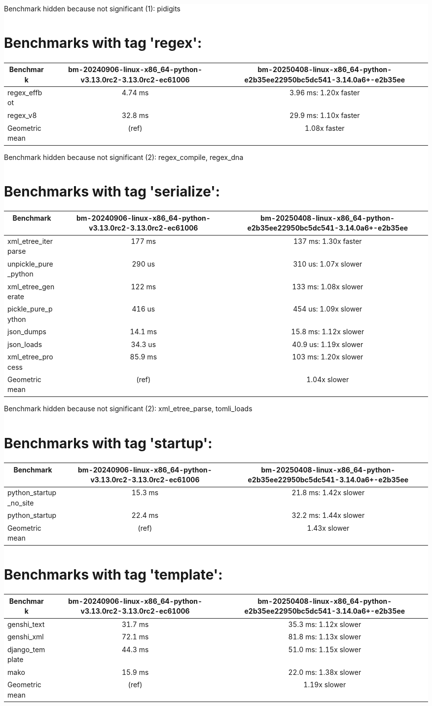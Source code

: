 Benchmark hidden because not significant (1): pidigits

Benchmarks with tag 'regex':
============================

| Benchmark      | bm-20240906-linux-x86_64-python-v3.13.0rc2-3.13.0rc2-ec61006 | bm-20250408-linux-x86_64-python-e2b35ee22950bc5dc541-3.14.0a6+-e2b35ee |
|----------------|:------------------------------------------------------------:|:----------------------------------------------------------------------:|
| regex_effbot   | 4.74 ms                                                      | 3.96 ms: 1.20x faster                                                  |
| regex_v8       | 32.8 ms                                                      | 29.9 ms: 1.10x faster                                                  |
| Geometric mean | (ref)                                                        | 1.08x faster                                                           |

Benchmark hidden because not significant (2): regex_compile, regex_dna

Benchmarks with tag 'serialize':
================================

| Benchmark            | bm-20240906-linux-x86_64-python-v3.13.0rc2-3.13.0rc2-ec61006 | bm-20250408-linux-x86_64-python-e2b35ee22950bc5dc541-3.14.0a6+-e2b35ee |
|----------------------|:------------------------------------------------------------:|:----------------------------------------------------------------------:|
| xml_etree_iterparse  | 177 ms                                                       | 137 ms: 1.30x faster                                                   |
| unpickle_pure_python | 290 us                                                       | 310 us: 1.07x slower                                                   |
| xml_etree_generate   | 122 ms                                                       | 133 ms: 1.08x slower                                                   |
| pickle_pure_python   | 416 us                                                       | 454 us: 1.09x slower                                                   |
| json_dumps           | 14.1 ms                                                      | 15.8 ms: 1.12x slower                                                  |
| json_loads           | 34.3 us                                                      | 40.9 us: 1.19x slower                                                  |
| xml_etree_process    | 85.9 ms                                                      | 103 ms: 1.20x slower                                                   |
| Geometric mean       | (ref)                                                        | 1.04x slower                                                           |

Benchmark hidden because not significant (2): xml_etree_parse, tomli_loads

Benchmarks with tag 'startup':
==============================

| Benchmark              | bm-20240906-linux-x86_64-python-v3.13.0rc2-3.13.0rc2-ec61006 | bm-20250408-linux-x86_64-python-e2b35ee22950bc5dc541-3.14.0a6+-e2b35ee |
|------------------------|:------------------------------------------------------------:|:----------------------------------------------------------------------:|
| python_startup_no_site | 15.3 ms                                                      | 21.8 ms: 1.42x slower                                                  |
| python_startup         | 22.4 ms                                                      | 32.2 ms: 1.44x slower                                                  |
| Geometric mean         | (ref)                                                        | 1.43x slower                                                           |

Benchmarks with tag 'template':
===============================

| Benchmark       | bm-20240906-linux-x86_64-python-v3.13.0rc2-3.13.0rc2-ec61006 | bm-20250408-linux-x86_64-python-e2b35ee22950bc5dc541-3.14.0a6+-e2b35ee |
|-----------------|:------------------------------------------------------------:|:----------------------------------------------------------------------:|
| genshi_text     | 31.7 ms                                                      | 35.3 ms: 1.12x slower                                                  |
| genshi_xml      | 72.1 ms                                                      | 81.8 ms: 1.13x slower                                                  |
| django_template | 44.3 ms                                                      | 51.0 ms: 1.15x slower                                                  |
| mako            | 15.9 ms                                                      | 22.0 ms: 1.38x slower                                                  |
| Geometric mean  | (ref)                                                        | 1.19x slower                                                           |
